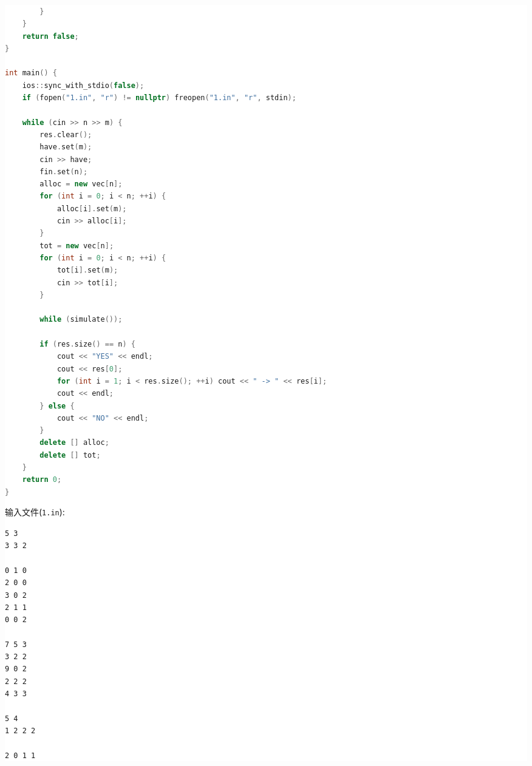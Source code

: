 ```c++
        }
    }
    return false;
}

int main() {
    ios::sync_with_stdio(false);
    if (fopen("1.in", "r") != nullptr) freopen("1.in", "r", stdin);

    while (cin >> n >> m) {
        res.clear();
        have.set(m);
        cin >> have;
        fin.set(n);
        alloc = new vec[n];
        for (int i = 0; i < n; ++i) {
            alloc[i].set(m);
            cin >> alloc[i];
        }
        tot = new vec[n];
        for (int i = 0; i < n; ++i) {
            tot[i].set(m);
            cin >> tot[i];
        }

        while (simulate());

        if (res.size() == n) {
            cout << "YES" << endl;
            cout << res[0];
            for (int i = 1; i < res.size(); ++i) cout << " -> " << res[i];
            cout << endl;
        } else {
            cout << "NO" << endl;
        }
        delete [] alloc;
        delete [] tot;
    }
    return 0;
}
```

输入文件(`1.in`):

```
5 3
3 3 2

0 1 0
2 0 0
3 0 2
2 1 1
0 0 2

7 5 3
3 2 2
9 0 2
2 2 2
4 3 3

5 4
1 2 2 2

2 0 1 1
```